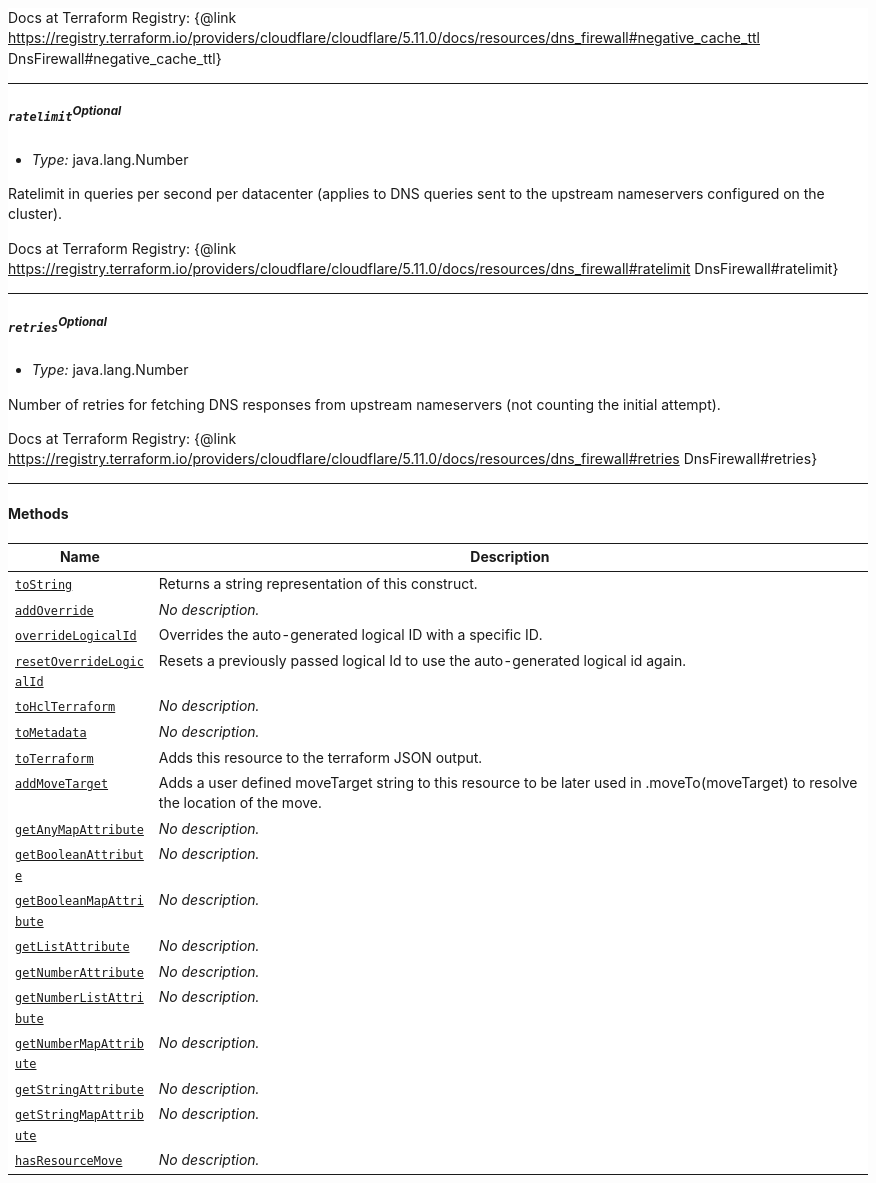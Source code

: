 Docs at Terraform Registry: {@link https://registry.terraform.io/providers/cloudflare/cloudflare/5.11.0/docs/resources/dns_firewall#negative_cache_ttl DnsFirewall#negative_cache_ttl}

---

##### `ratelimit`<sup>Optional</sup> <a name="ratelimit" id="@cdktf/provider-cloudflare.dnsFirewall.DnsFirewall.Initializer.parameter.ratelimit"></a>

- *Type:* java.lang.Number

Ratelimit in queries per second per datacenter (applies to DNS queries sent to the upstream nameservers configured on the cluster).

Docs at Terraform Registry: {@link https://registry.terraform.io/providers/cloudflare/cloudflare/5.11.0/docs/resources/dns_firewall#ratelimit DnsFirewall#ratelimit}

---

##### `retries`<sup>Optional</sup> <a name="retries" id="@cdktf/provider-cloudflare.dnsFirewall.DnsFirewall.Initializer.parameter.retries"></a>

- *Type:* java.lang.Number

Number of retries for fetching DNS responses from upstream nameservers (not counting the initial attempt).

Docs at Terraform Registry: {@link https://registry.terraform.io/providers/cloudflare/cloudflare/5.11.0/docs/resources/dns_firewall#retries DnsFirewall#retries}

---

#### Methods <a name="Methods" id="Methods"></a>

| **Name** | **Description** |
| --- | --- |
| <code><a href="#@cdktf/provider-cloudflare.dnsFirewall.DnsFirewall.toString">toString</a></code> | Returns a string representation of this construct. |
| <code><a href="#@cdktf/provider-cloudflare.dnsFirewall.DnsFirewall.addOverride">addOverride</a></code> | *No description.* |
| <code><a href="#@cdktf/provider-cloudflare.dnsFirewall.DnsFirewall.overrideLogicalId">overrideLogicalId</a></code> | Overrides the auto-generated logical ID with a specific ID. |
| <code><a href="#@cdktf/provider-cloudflare.dnsFirewall.DnsFirewall.resetOverrideLogicalId">resetOverrideLogicalId</a></code> | Resets a previously passed logical Id to use the auto-generated logical id again. |
| <code><a href="#@cdktf/provider-cloudflare.dnsFirewall.DnsFirewall.toHclTerraform">toHclTerraform</a></code> | *No description.* |
| <code><a href="#@cdktf/provider-cloudflare.dnsFirewall.DnsFirewall.toMetadata">toMetadata</a></code> | *No description.* |
| <code><a href="#@cdktf/provider-cloudflare.dnsFirewall.DnsFirewall.toTerraform">toTerraform</a></code> | Adds this resource to the terraform JSON output. |
| <code><a href="#@cdktf/provider-cloudflare.dnsFirewall.DnsFirewall.addMoveTarget">addMoveTarget</a></code> | Adds a user defined moveTarget string to this resource to be later used in .moveTo(moveTarget) to resolve the location of the move. |
| <code><a href="#@cdktf/provider-cloudflare.dnsFirewall.DnsFirewall.getAnyMapAttribute">getAnyMapAttribute</a></code> | *No description.* |
| <code><a href="#@cdktf/provider-cloudflare.dnsFirewall.DnsFirewall.getBooleanAttribute">getBooleanAttribute</a></code> | *No description.* |
| <code><a href="#@cdktf/provider-cloudflare.dnsFirewall.DnsFirewall.getBooleanMapAttribute">getBooleanMapAttribute</a></code> | *No description.* |
| <code><a href="#@cdktf/provider-cloudflare.dnsFirewall.DnsFirewall.getListAttribute">getListAttribute</a></code> | *No description.* |
| <code><a href="#@cdktf/provider-cloudflare.dnsFirewall.DnsFirewall.getNumberAttribute">getNumberAttribute</a></code> | *No description.* |
| <code><a href="#@cdktf/provider-cloudflare.dnsFirewall.DnsFirewall.getNumberListAttribute">getNumberListAttribute</a></code> | *No description.* |
| <code><a href="#@cdktf/provider-cloudflare.dnsFirewall.DnsFirewall.getNumberMapAttribute">getNumberMapAttribute</a></code> | *No description.* |
| <code><a href="#@cdktf/provider-cloudflare.dnsFirewall.DnsFirewall.getStringAttribute">getStringAttribute</a></code> | *No description.* |
| <code><a href="#@cdktf/provider-cloudflare.dnsFirewall.DnsFirewall.getStringMapAttribute">getStringMapAttribute</a></code> | *No description.* |
| <code><a href="#@cdktf/provider-cloudflare.dnsFirewall.DnsFirewall.hasResourceMove">hasResourceMove</a></code> | *No description.* |